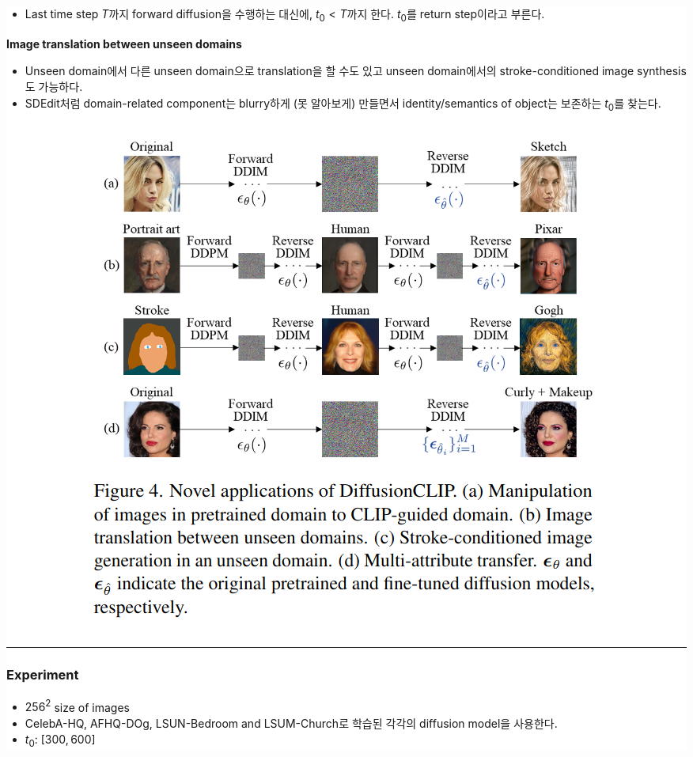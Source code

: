 - Last time step $T$까지 forward diffusion을 수행하는 대신에, $t_0 < T$까지 한다. $t_0$를 return step이라고 부른다. 

$\textbf{Image translation between unseen domains}$

- Unseen domain에서 다른 unseen domain으로 translation을 할 수도 있고 unseen domain에서의 stroke-conditioned image synthesis도 가능하다. 
- SDEdit처럼 domain-related component는 blurry하게 (못 알아보게) 만들면서 identity/semantics of object는 보존하는 $t_0$를 찾는다. 

<p align="center">
<img src='./img10.png'>
</p>




***

### <strong>Experiment</strong>

- $256^2$ size of images 
- CelebA-HQ, AFHQ-DOg, LSUN-Bedroom and LSUM-Church로 학습된 각각의 diffusion model을 사용한다. 
- $t_0$: $[300, 600]$
